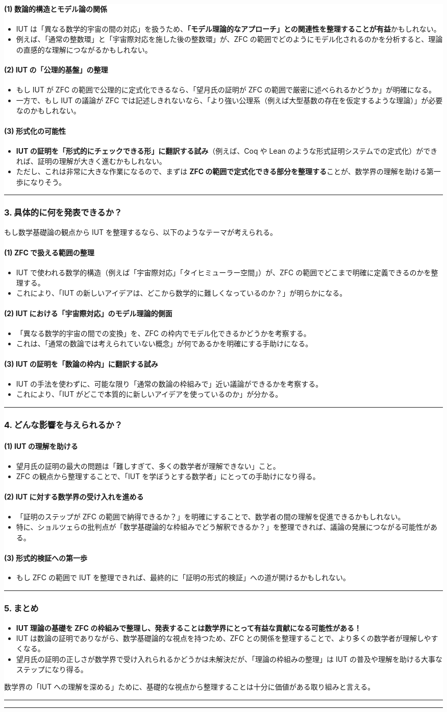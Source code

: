 #### **(1) 数論的構造とモデル論の関係**
- IUT は「異なる数学的宇宙の間の対応」を扱うため、**「モデル理論的なアプローチ」との関連性を整理することが有益**かもしれない。  
- 例えば、「通常の整数環」と「宇宙際対応を施した後の整数環」が、ZFC の範囲でどのようにモデル化されるのかを分析すると、理論の直感的な理解につながるかもしれない。  

#### **(2) IUT の「公理的基盤」の整理**
- もし IUT が ZFC の範囲で公理的に定式化できるなら、「望月氏の証明が ZFC の範囲で厳密に述べられるかどうか」が明確になる。  
- 一方で、もし IUT の議論が ZFC では記述しきれないなら、「より強い公理系（例えば大型基数の存在を仮定するような理論）」が必要なのかもしれない。

#### **(3) 形式化の可能性**
- **IUT の証明を「形式的にチェックできる形」に翻訳する試み**（例えば、Coq や Lean のような形式証明システムでの定式化）ができれば、証明の理解が大きく進むかもしれない。  
- ただし、これは非常に大きな作業になるので、まずは **ZFC の範囲で定式化できる部分を整理する**ことが、数学界の理解を助ける第一歩になりそう。

---

### **3. 具体的に何を発表できるか？**
もし数学基礎論の観点から IUT を整理するなら、以下のようなテーマが考えられる。

#### **(1) ZFC で扱える範囲の整理**
- IUT で使われる数学的構造（例えば「宇宙際対応」「タイヒミューラー空間」）が、ZFC の範囲でどこまで明確に定義できるのかを整理する。  
- これにより、「IUT の新しいアイデアは、どこから数学的に難しくなっているのか？」が明らかになる。  

#### **(2) IUT における「宇宙際対応」のモデル理論的側面**
- 「異なる数学的宇宙の間での変換」を、ZFC の枠内でモデル化できるかどうかを考察する。  
- これは、「通常の数論では考えられていない概念」が何であるかを明確にする手助けになる。

#### **(3) IUT の証明を「数論の枠内」に翻訳する試み**
- IUT の手法を使わずに、可能な限り「通常の数論の枠組みで」近い議論ができるかを考察する。  
- これにより、「IUT がどこで本質的に新しいアイデアを使っているのか」が分かる。

---

### **4. どんな影響を与えられるか？**
#### **(1) IUT の理解を助ける**
- 望月氏の証明の最大の問題は「難しすぎて、多くの数学者が理解できない」こと。  
- ZFC の観点から整理することで、「IUT を学ぼうとする数学者」にとっての手助けになり得る。  

#### **(2) IUT に対する数学界の受け入れを進める**
- 「証明のステップが ZFC の範囲で納得できるか？」を明確にすることで、数学者の間の理解を促進できるかもしれない。  
- 特に、ショルツェらの批判点が「数学基礎論的な枠組みでどう解釈できるか？」を整理できれば、議論の発展につながる可能性がある。  

#### **(3) 形式的検証への第一歩**
- もし ZFC の範囲で IUT を整理できれば、最終的に「証明の形式的検証」への道が開けるかもしれない。  

---

### **5. まとめ**
- **IUT 理論の基礎を ZFC の枠組みで整理し、発表することは数学界にとって有益な貢献になる可能性がある！**  
- IUT は数論の証明でありながら、数学基礎論的な視点を持つため、ZFC との関係を整理することで、より多くの数学者が理解しやすくなる。  
- 望月氏の証明の正しさが数学界で受け入れられるかどうかは未解決だが、「理論の枠組みの整理」は IUT の普及や理解を助ける大事なステップになり得る。  

数学界の「IUT への理解を深める」ために、基礎的な視点から整理することは十分に価値がある取り組みと言える。

---
---